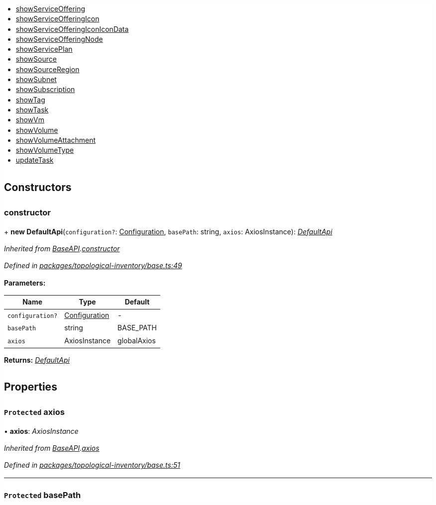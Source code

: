 * [showServiceOffering](defaultapi.md#showserviceoffering)
* [showServiceOfferingIcon](defaultapi.md#showserviceofferingicon)
* [showServiceOfferingIconIconData](defaultapi.md#showserviceofferingiconicondata)
* [showServiceOfferingNode](defaultapi.md#showserviceofferingnode)
* [showServicePlan](defaultapi.md#showserviceplan)
* [showSource](defaultapi.md#showsource)
* [showSourceRegion](defaultapi.md#showsourceregion)
* [showSubnet](defaultapi.md#showsubnet)
* [showSubscription](defaultapi.md#showsubscription)
* [showTag](defaultapi.md#showtag)
* [showTask](defaultapi.md#showtask)
* [showVm](defaultapi.md#showvm)
* [showVolume](defaultapi.md#showvolume)
* [showVolumeAttachment](defaultapi.md#showvolumeattachment)
* [showVolumeType](defaultapi.md#showvolumetype)
* [updateTask](defaultapi.md#updatetask)

## Constructors

###  constructor

\+ **new DefaultApi**(`configuration?`: [Configuration](configuration.md), `basePath`: string, `axios`: AxiosInstance): *[DefaultApi](defaultapi.md)*

*Inherited from [BaseAPI](baseapi.md).[constructor](baseapi.md#constructor)*

*Defined in [packages/topological-inventory/base.ts:49](https://github.com/leSamo/javascript-clients/blob/master/packages/topological-inventory/base.ts#L49)*

**Parameters:**

Name | Type | Default |
------ | ------ | ------ |
`configuration?` | [Configuration](configuration.md) | - |
`basePath` | string | BASE_PATH |
`axios` | AxiosInstance | globalAxios |

**Returns:** *[DefaultApi](defaultapi.md)*

## Properties

### `Protected` axios

• **axios**: *AxiosInstance*

*Inherited from [BaseAPI](baseapi.md).[axios](baseapi.md#protected-axios)*

*Defined in [packages/topological-inventory/base.ts:51](https://github.com/leSamo/javascript-clients/blob/master/packages/topological-inventory/base.ts#L51)*

___

### `Protected` basePath
